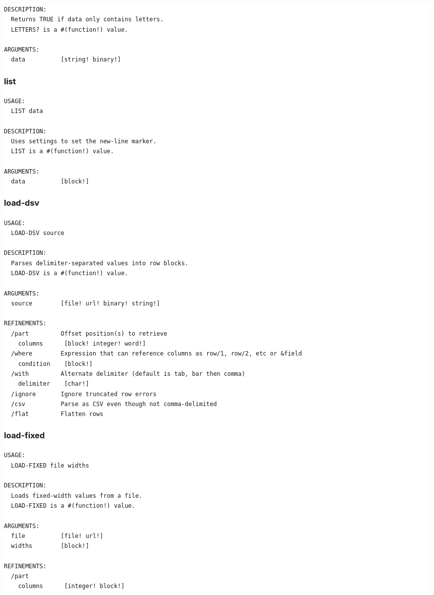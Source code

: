 	DESCRIPTION:
	  Returns TRUE if data only contains letters. 
	  LETTERS? is a #(function!) value.

	ARGUMENTS:
	  data          [string! binary!] 

### list

	USAGE:
	  LIST data

	DESCRIPTION:
	  Uses settings to set the new-line marker. 
	  LIST is a #(function!) value.

	ARGUMENTS:
	  data          [block!]   

### load-dsv

	USAGE:
	  LOAD-DSV source

	DESCRIPTION:
	  Parses delimiter-separated values into row blocks. 
	  LOAD-DSV is a #(function!) value.

	ARGUMENTS:
	  source        [file! url! binary! string!] 

	REFINEMENTS:
	  /part         Offset position(s) to retrieve
	    columns      [block! integer! word!] 
	  /where        Expression that can reference columns as row/1, row/2, etc or &field
	    condition    [block!] 
	  /with         Alternate delimiter (default is tab, bar then comma)
	    delimiter    [char!] 
	  /ignore       Ignore truncated row errors
	  /csv          Parse as CSV even though not comma-delimited
	  /flat         Flatten rows

### load-fixed

	USAGE:
	  LOAD-FIXED file widths

	DESCRIPTION:
	  Loads fixed-width values from a file. 
	  LOAD-FIXED is a #(function!) value.

	ARGUMENTS:
	  file          [file! url!] 
	  widths        [block!]   

	REFINEMENTS:
	  /part         
	    columns      [integer! block!] 
